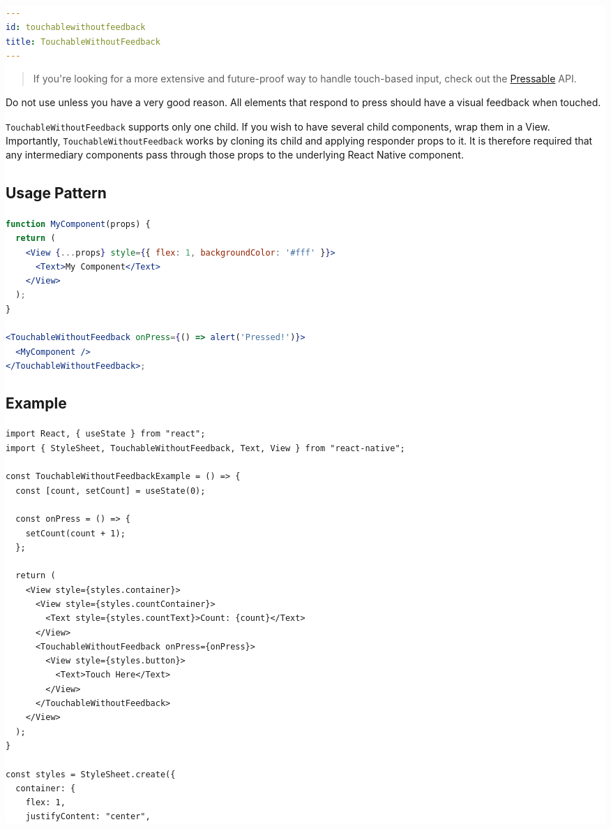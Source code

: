 ```yaml
---
id: touchablewithoutfeedback
title: TouchableWithoutFeedback
---
```


> If you're looking for a more extensive and future-proof way to handle touch-based input, check out the [Pressable](pressable.md) API.

Do not use unless you have a very good reason. All elements that respond to press should have a visual feedback when touched.

`TouchableWithoutFeedback` supports only one child. If you wish to have several child components, wrap them in a View. Importantly, `TouchableWithoutFeedback` works by cloning its child and applying responder props to it. It is therefore required that any intermediary components pass through those props to the underlying React Native component.

## Usage Pattern

```jsx
function MyComponent(props) {
  return (
    <View {...props} style={{ flex: 1, backgroundColor: '#fff' }}>
      <Text>My Component</Text>
    </View>
  );
}

<TouchableWithoutFeedback onPress={() => alert('Pressed!')}>
  <MyComponent />
</TouchableWithoutFeedback>;
```

## Example

```SnackPlayer name=TouchableWithoutFeedback
import React, { useState } from "react";
import { StyleSheet, TouchableWithoutFeedback, Text, View } from "react-native";

const TouchableWithoutFeedbackExample = () => {
  const [count, setCount] = useState(0);

  const onPress = () => {
    setCount(count + 1);
  };

  return (
    <View style={styles.container}>
      <View style={styles.countContainer}>
        <Text style={styles.countText}>Count: {count}</Text>
      </View>
      <TouchableWithoutFeedback onPress={onPress}>
        <View style={styles.button}>
          <Text>Touch Here</Text>
        </View>
      </TouchableWithoutFeedback>
    </View>
  );
}

const styles = StyleSheet.create({
  container: {
    flex: 1,
    justifyContent: "center",
```